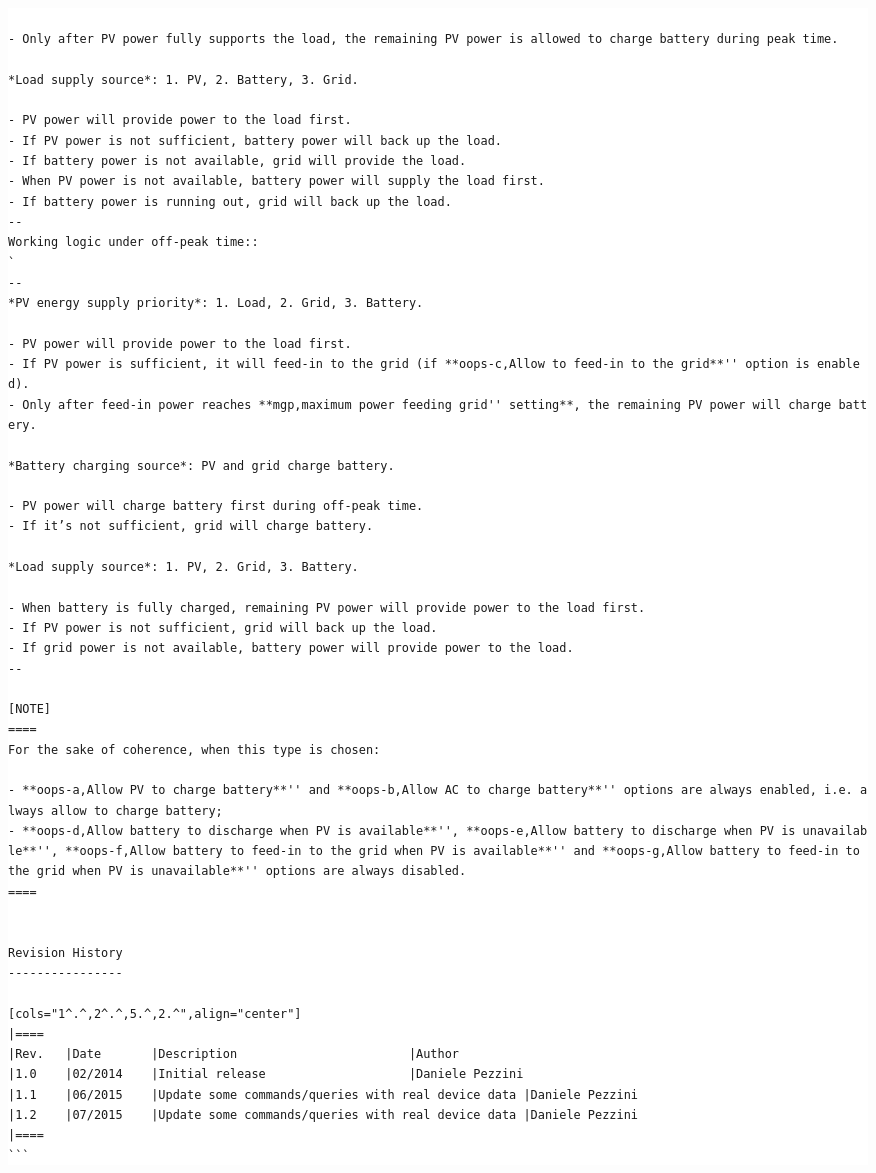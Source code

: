 ~~~~~~~~~~~~~~~~~~~~~~~~~~~~~~~~~~~~~~~~~~~~~~~~~~~~~~~~

- Only after PV power fully supports the load, the remaining PV power is allowed to charge battery during peak time.

*Load supply source*: 1. PV, 2. Battery, 3. Grid.

- PV power will provide power to the load first.
- If PV power is not sufficient, battery power will back up the load.
- If battery power is not available, grid will provide the load.
- When PV power is not available, battery power will supply the load first.
- If battery power is running out, grid will back up the load.
--
Working logic under off-peak time::
`
--
*PV energy supply priority*: 1. Load, 2. Grid, 3. Battery.

- PV power will provide power to the load first.
- If PV power is sufficient, it will feed-in to the grid (if **oops-c,Allow to feed-in to the grid**'' option is enabled).
- Only after feed-in power reaches **mgp,maximum power feeding grid'' setting**, the remaining PV power will charge battery.

*Battery charging source*: PV and grid charge battery.

- PV power will charge battery first during off-peak time.
- If it’s not sufficient, grid will charge battery.

*Load supply source*: 1. PV, 2. Grid, 3. Battery.

- When battery is fully charged, remaining PV power will provide power to the load first.
- If PV power is not sufficient, grid will back up the load.
- If grid power is not available, battery power will provide power to the load.
--

[NOTE]
====
For the sake of coherence, when this type is chosen:

- **oops-a,Allow PV to charge battery**'' and **oops-b,Allow AC to charge battery**'' options are always enabled, i.e. always allow to charge battery;
- **oops-d,Allow battery to discharge when PV is available**'', **oops-e,Allow battery to discharge when PV is unavailable**'', **oops-f,Allow battery to feed-in to the grid when PV is available**'' and **oops-g,Allow battery to feed-in to the grid when PV is unavailable**'' options are always disabled.
====


Revision History
----------------

[cols="1^.^,2^.^,5.^,2.^",align="center"]
|====
|Rev.	|Date		|Description						|Author
|1.0	|02/2014	|Initial release					|Daniele Pezzini
|1.1	|06/2015	|Update some commands/queries with real device data	|Daniele Pezzini
|1.2	|07/2015	|Update some commands/queries with real device data	|Daniele Pezzini
|====
```
